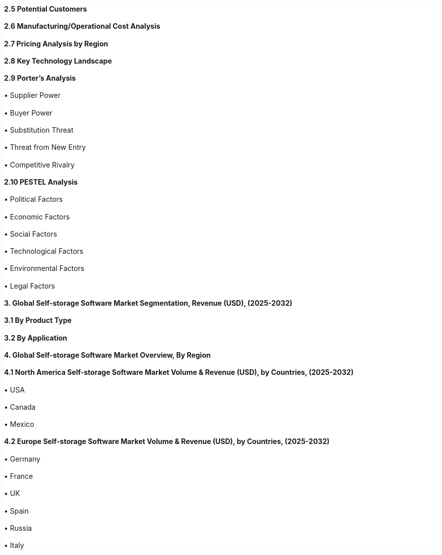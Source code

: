 <strong>2.5 Potential Customers</strong>

<strong>2.6 Manufacturing/Operational Cost Analysis</strong>

<strong>2.7 Pricing Analysis by Region</strong>

<strong>2.8 Key Technology Landscape</strong>

<strong>2.9 Porter’s Analysis</strong>

• Supplier Power

• Buyer Power

• Substitution Threat

• Threat from New Entry

• Competitive Rivalry

<strong>2.10 PESTEL Analysis</strong>

• Political Factors

• Economic Factors

• Social Factors

• Technological Factors

• Environmental Factors

• Legal Factors

<strong>3. Global Self-storage Software Market Segmentation, Revenue (USD), (2025-2032)</strong>

<strong>3.1 By Product Type</strong>

<strong>3.2 By Application</strong>

<strong>4. Global Self-storage Software Market Overview, By Region</strong>

<strong>4.1 North America Self-storage Software Market Volume &amp; Revenue (USD), by Countries, (2025-2032)</strong>

• USA

• Canada

• Mexico

<strong>4.2 Europe Self-storage Software Market Volume &amp; Revenue (USD), by Countries, (2025-2032)</strong>

• Germany

• France

• UK

• Spain

• Russia

• Italy
